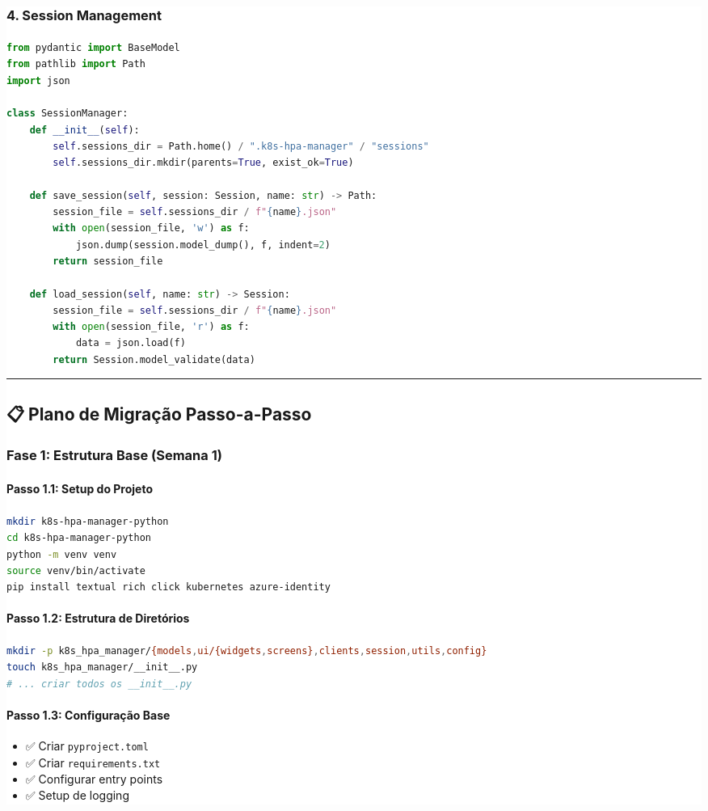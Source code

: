 ### **4. Session Management**

```python
from pydantic import BaseModel
from pathlib import Path
import json

class SessionManager:
    def __init__(self):
        self.sessions_dir = Path.home() / ".k8s-hpa-manager" / "sessions"
        self.sessions_dir.mkdir(parents=True, exist_ok=True)

    def save_session(self, session: Session, name: str) -> Path:
        session_file = self.sessions_dir / f"{name}.json"
        with open(session_file, 'w') as f:
            json.dump(session.model_dump(), f, indent=2)
        return session_file

    def load_session(self, name: str) -> Session:
        session_file = self.sessions_dir / f"{name}.json"
        with open(session_file, 'r') as f:
            data = json.load(f)
        return Session.model_validate(data)
```

---

## 📋 Plano de Migração Passo-a-Passo

### **Fase 1: Estrutura Base (Semana 1)**

#### **Passo 1.1: Setup do Projeto**
```bash
mkdir k8s-hpa-manager-python
cd k8s-hpa-manager-python
python -m venv venv
source venv/bin/activate
pip install textual rich click kubernetes azure-identity
```

#### **Passo 1.2: Estrutura de Diretórios**
```bash
mkdir -p k8s_hpa_manager/{models,ui/{widgets,screens},clients,session,utils,config}
touch k8s_hpa_manager/__init__.py
# ... criar todos os __init__.py
```

#### **Passo 1.3: Configuração Base**
- ✅ Criar `pyproject.toml`
- ✅ Criar `requirements.txt`
- ✅ Configurar entry points
- ✅ Setup de logging
